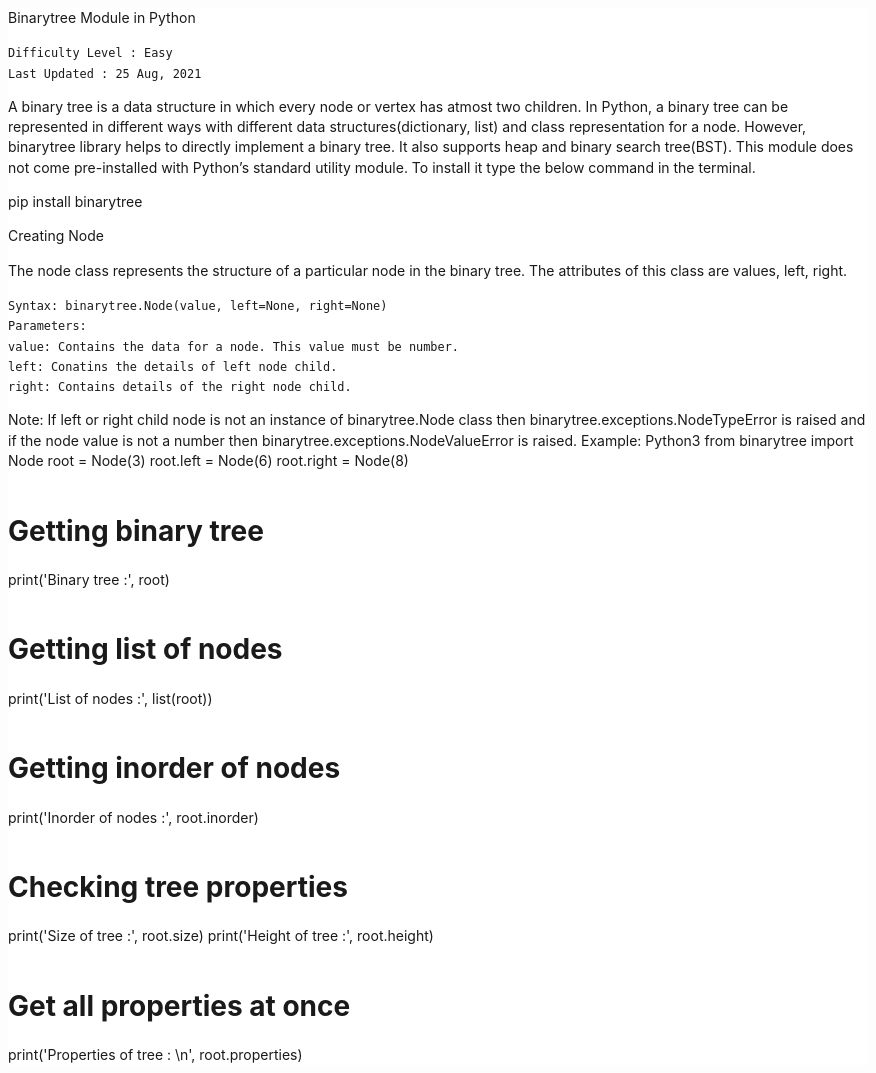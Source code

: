 Binarytree Module in Python

    Difficulty Level : Easy
    Last Updated : 25 Aug, 2021

A binary tree is a data structure in which every node or vertex has atmost two children. In Python, a binary tree can be represented in different ways with different data structures(dictionary, list) and class representation for a node. However, binarytree library helps to directly implement a binary tree. It also supports heap and binary search tree(BST). This module does not come pre-installed with Python’s standard utility module. To install it type the below command in the terminal.
 

pip install binarytree 

Creating Node

The node class represents the structure of a particular node in the binary tree. The attributes of this class are values, left, right.
 

    Syntax: binarytree.Node(value, left=None, right=None)
    Parameters: 
    value: Contains the data for a node. This value must be number. 
    left: Conatins the details of left node child. 
    right: Contains details of the right node child. 
     

Note: If left or right child node is not an instance of binarytree.Node class then binarytree.exceptions.NodeTypeError is raised and if the node value is not a number then binarytree.exceptions.NodeValueError is raised.
Example:
Python3
from binarytree import Node
root = Node(3)
root.left = Node(6)
root.right = Node(8)
 
# Getting binary tree
print('Binary tree :', root)
 
# Getting list of nodes
print('List of nodes :', list(root))
 
# Getting inorder of nodes
print('Inorder of nodes :', root.inorder)
 
# Checking tree properties
print('Size of tree :', root.size)
print('Height of tree :', root.height)
 
# Get all properties at once
print('Properties of tree : \n', root.properties)
